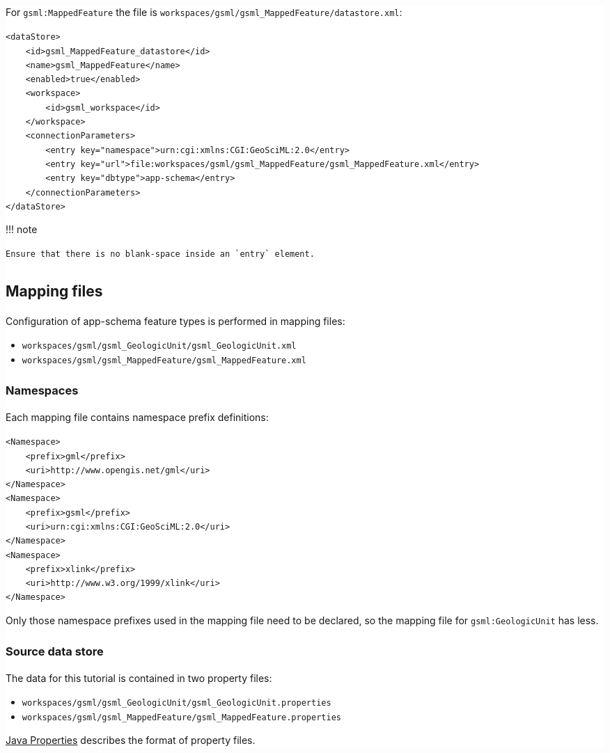 For `gsml:MappedFeature` the file is `workspaces/gsml/gsml_MappedFeature/datastore.xml`:

    <dataStore>
        <id>gsml_MappedFeature_datastore</id>
        <name>gsml_MappedFeature</name>
        <enabled>true</enabled>
        <workspace>
            <id>gsml_workspace</id>
        </workspace>
        <connectionParameters>
            <entry key="namespace">urn:cgi:xmlns:CGI:GeoSciML:2.0</entry>
            <entry key="url">file:workspaces/gsml/gsml_MappedFeature/gsml_MappedFeature.xml</entry>
            <entry key="dbtype">app-schema</entry>
        </connectionParameters>
    </dataStore>

!!! note

    Ensure that there is no blank-space inside an `entry` element.

## Mapping files

Configuration of app-schema feature types is performed in mapping files:

-   `workspaces/gsml/gsml_GeologicUnit/gsml_GeologicUnit.xml`
-   `workspaces/gsml/gsml_MappedFeature/gsml_MappedFeature.xml`

### Namespaces

Each mapping file contains namespace prefix definitions:

    <Namespace>
        <prefix>gml</prefix>
        <uri>http://www.opengis.net/gml</uri>
    </Namespace>
    <Namespace>
        <prefix>gsml</prefix>
        <uri>urn:cgi:xmlns:CGI:GeoSciML:2.0</uri>
    </Namespace>
    <Namespace>
        <prefix>xlink</prefix>
        <uri>http://www.w3.org/1999/xlink</uri>
    </Namespace>

Only those namespace prefixes used in the mapping file need to be declared, so the mapping file for `gsml:GeologicUnit` has less.

### Source data store

The data for this tutorial is contained in two property files:

-   `workspaces/gsml/gsml_GeologicUnit/gsml_GeologicUnit.properties`
-   `workspaces/gsml/gsml_MappedFeature/gsml_MappedFeature.properties`

[Java Properties](../vector/properties.md) describes the format of property files.
